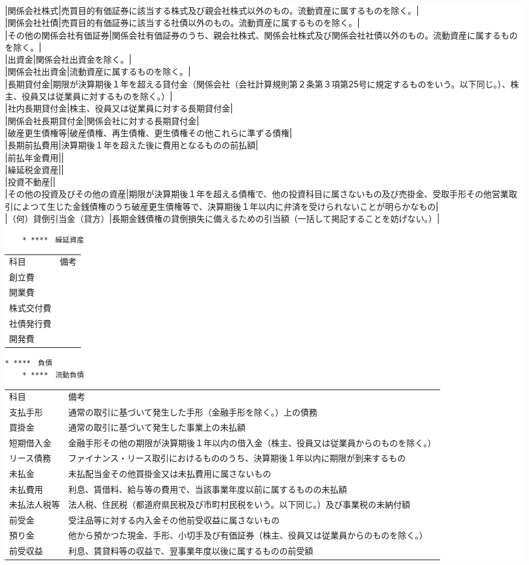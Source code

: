 |関係会社株式|売買目的有価証券に該当する株式及び親会社株式以外のもの。流動資産に属するものを除く。|  
|関係会社社債|売買目的有価証券に該当する社債以外のもの。流動資産に属するものを除く。|  
|その他の関係会社有価証券|関係会社有価証券のうち、親会社株式、関係会社株式及び関係会社社債以外のもの。流動資産に属するものを除く。|  
|出資金|関係会社出資金を除く。|  
|関係会社出資金|流動資産に属するものを除く。|  
|長期貸付金|期限が決算期後１年を超える貸付金（関係会社（会社計算規則第２条第３項第25号に規定するものをいう。以下同じ。）、株主、役員又は従業員に対するものを除く。）|  
|社内長期貸付金|株主、役員又は従業員に対する長期貸付金|  
|関係会社長期貸付金|関係会社に対する長期貸付金|  
|破産更生債権等|破産債権、再生債権、更生債権その他これらに準ずる債権|  
|長期前払費用|決算期後１年を超えた後に費用となるものの前払額|  
|前払年金費用||  
|繰延税金資産||  
|投資不動産||  
|その他の投資及びその他の資産|期限が決算期後１年を超える債権で、他の投資科目に属さないもの及び売掛金、受取手形その他営業取引によつて生じた金銭債権のうち破産更生債権等で、決算期後１年以内に弁済を受けられないことが明らかなもの|  
|（何）貸倒引当金（貸方）|長期金銭債権の貸倒損失に備えるための引当額（一括して掲記することを妨げない。）|  
  
		* ****　繰延資産  

|||  
| --- | --- |  
|科目|備考|  
|創立費||  
|開業費||  
|株式交付費||  
|社債発行費||  
|開発費||  
  
	* ****　負債  
		* ****　流動負債  

|||  
| --- | --- |  
|科目|備考|  
|支払手形|通常の取引に基づいて発生した手形（金融手形を除く。）上の債務|  
|買掛金|通常の取引に基づいて発生した事業上の未払額|  
|短期借入金|金融手形その他の期限が決算期後１年以内の借入金（株主、役員又は従業員からのものを除く。）|  
|リース債務|ファイナンス・リース取引におけるもののうち、決算期後１年以内に期限が到来するもの|  
|未払金|未払配当金その他買掛金又は未払費用に属さないもの|  
|未払費用|利息、賃借料、給与等の費用で、当該事業年度以前に属するものの未払額|  
|未払法人税等|法人税、住民税（都道府県民税及び市町村民税をいう。以下同じ。）及び事業税の未納付額|  
|前受金|受注品等に対する内入金その他前受収益に属さないもの|  
|預り金|他から預かつた現金、手形、小切手及び有価証券（株主、役員又は従業員からのものを除く。）|  
|前受収益|利息、賃貸料等の収益で、翌事業年度以後に属するものの前受額|  